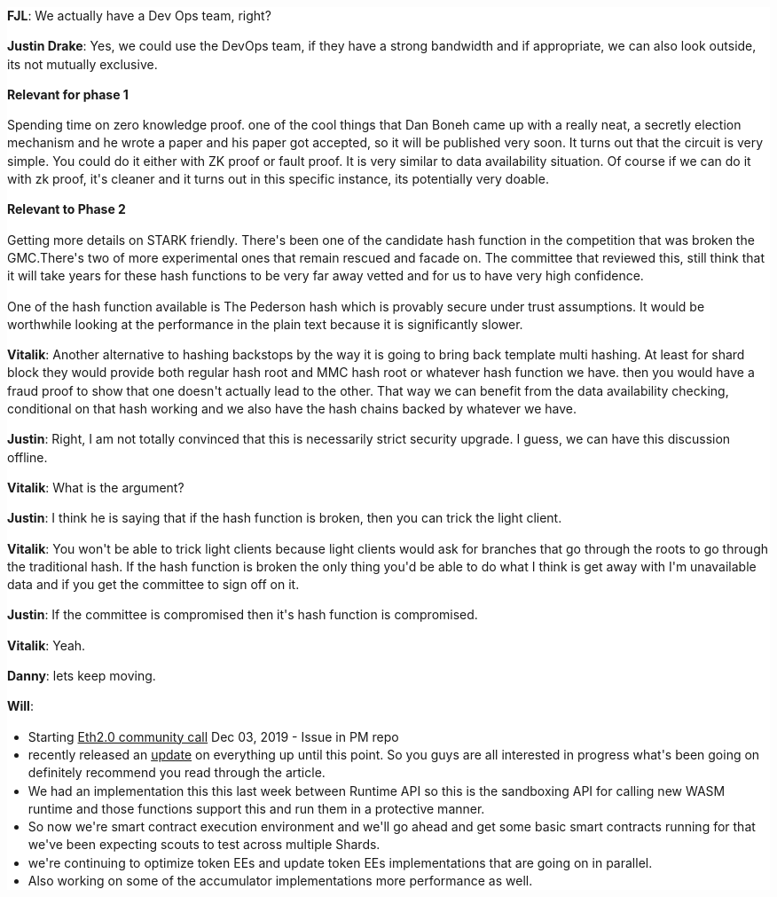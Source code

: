 **FJL**: We actually have a Dev Ops team, right?

**Justin Drake**: Yes, we could use the DevOps team, if they have a strong bandwidth and if appropriate, we can also look outside, its not mutually exclusive.

**Relevant for phase 1**

Spending time on zero knowledge proof.  one of the cool things that Dan Boneh came up with a  really neat, a secretly election mechanism and he wrote a paper and his paper got accepted, so it will be published very soon. It turns out that the circuit is very simple. You could do it either with ZK proof or fault proof. It is very similar to data availability situation. Of course if we can do it with zk proof, it's cleaner and it turns out in this specific instance, its potentially very doable. 


**Relevant to Phase 2**

Getting more details on STARK friendly. There's been one of the candidate hash function in the competition that was broken the GMC.There's two of more experimental ones that remain rescued and facade on. The committee that reviewed this, still think that it will take years for these hash functions to be very far away vetted and for us to have very high confidence.

One of the hash function available is The Pederson hash which is provably secure under trust assumptions. It would be worthwhile looking at the performance in the plain text because it is significantly slower.

**Vitalik**: Another alternative to hashing backstops by the way it is going to bring back template multi hashing. At least for shard block they would provide both regular hash root and MMC hash root or whatever hash function we have. then you would have a fraud proof to show that one doesn't actually lead to the other. That way we can benefit from the data availability checking, conditional on that hash working and we also have the hash chains backed by whatever we have.

**Justin**: Right, I am not totally convinced that this is necessarily strict security upgrade. I guess, we can have this discussion offline.

**Vitalik**: What is the argument?

**Justin**: I think he is saying that if the hash function is broken, then you can trick the light client.

**Vitalik**: You won't be able to trick light clients because light clients would  ask for branches that go through the roots to go through the traditional hash. If the hash function is broken the only thing you'd be able to do what I think is get away with I'm unavailable data and if you get the committee to sign off on it.

**Justin**: If the committee is compromised  then it's hash function is compromised.

**Vitalik**: Yeah.

**Danny**: lets keep moving.

**Will**:
* Starting [Eth2.0 community call](https://github.com/ethereum/eth2.0-pm/issues/103)  Dec 03, 2019 - Issue in PM repo
* recently released an [update](https://medium.com/@william.j.villanueva/ethereum-2-0-phase-2-progress-7673b57eabff) on everything up until this point. So you guys are all interested in progress what's been going on definitely recommend you read through the article.
*  We had an implementation this this last week between Runtime API so this is the sandboxing API for calling new WASM runtime and those functions support this and run them in a protective manner.
* So now we're smart contract execution environment and we'll go ahead and get some basic smart contracts running for that we've been expecting scouts to test across multiple Shards.
* we're continuing to optimize token EEs and update token EEs implementations that are going on in parallel.
* Also working on some of the accumulator implementations more performance as well.
